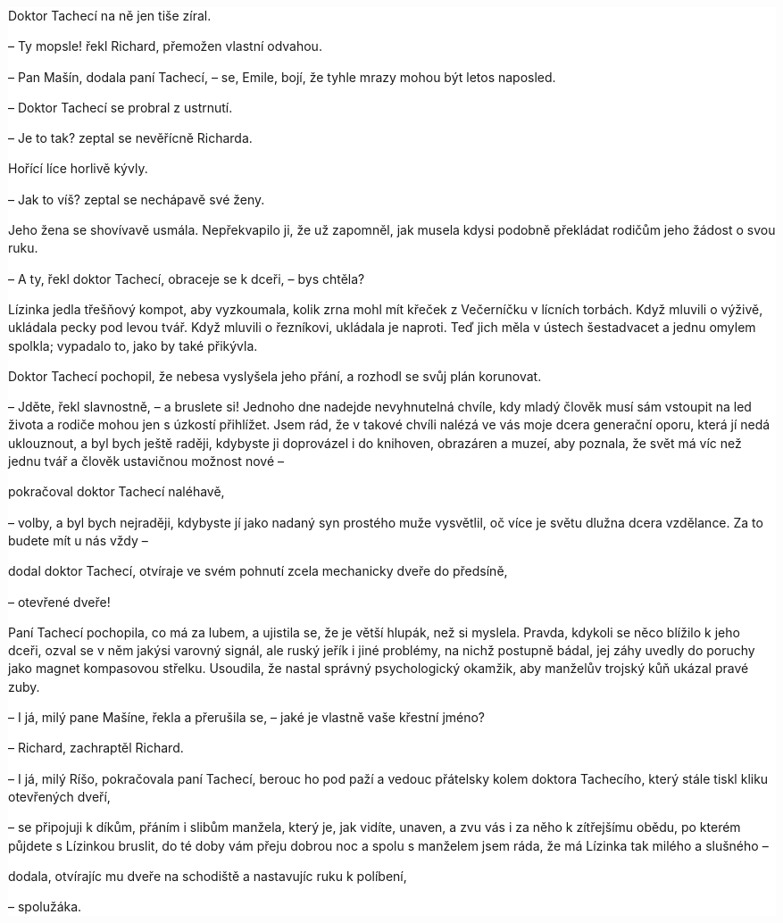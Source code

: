 Doktor Tachecí na ně jen tiše zíral.

– Ty mopsle! řekl Richard, přemožen vlastní odvahou.

– Pan Mašín, dodala paní Tachecí, – se, Emile, bojí, že tyhle mrazy mohou být letos naposled.

– Doktor Tachecí se probral z ustrnutí.

– Je to tak? zeptal se nevěřícně Richarda.

Hořící líce horlivě kývly.

– Jak to víš? zeptal se nechápavě své ženy.

Jeho žena se shovívavě usmála. Nepřekvapilo ji, že už zapomněl, jak musela kdysi podobně překládat rodičům jeho žádost o svou ruku.

– A ty, řekl doktor Tachecí, obraceje se k dceři, – bys chtěla?

Lízinka jedla třešňový kompot, aby vyzkoumala, kolik zrna mohl mít křeček z Večerníčku v lícních torbách. Když mluvili o výživě, ukládala pecky pod levou tvář. Když mluvili o řezníkovi, ukládala je naproti. Teď jich měla v ústech šestadvacet a jednu omylem spolkla; vypadalo to, jako by také přikývla.

Doktor Tachecí pochopil, že nebesa vyslyšela jeho přání, a roz­hodl se svůj plán korunovat.

– Jděte, řekl slavnostně, – a bruslete si! Jednoho dne nadejde nevyhnutelná chvíle, kdy mladý člověk musí sám vstoupit na led života a rodiče mohou jen s úzkostí přihlížet. Jsem rád, že v takové chvíli nalézá ve vás moje dcera generační oporu, která jí nedá uklouznout, a byl bych ještě raději, kdybyste ji doprovázel i do knihoven, obrazáren a muzeí, aby poznala, že svět má víc než jednu tvář a člověk ustavičnou možnost nové –

pokračoval doktor Tachecí naléhavě,

– volby, a byl bych nejraději, kdybyste jí jako nadaný syn prostého muže vysvětlil, oč více je světu dlužna dcera vzdělance. Za to budete mít u nás vždy –

dodal doktor Tachecí, otvíraje ve svém pohnutí zcela mechanicky dveře do předsíně,

– otevřené dveře!

Paní Tachecí pochopila, co má za lubem, a ujistila se, že je větší hlupák, než si myslela. Pravda, kdykoli se něco blížilo k jeho dceři, ozval se v něm jakýsi varovný signál, ale ruský jeřík i jiné problémy, na nichž postupně bádal, jej záhy uvedly do poruchy jako magnet kompasovou střelku. Usoudila, že nastal správný psychologický okamžik, aby manželův trojský kůň ukázal pravé zuby.

– I já, milý pane Mašíne, řekla a přerušila se, – jaké je vlastně vaše křestní jméno?

– Richard, zachraptěl Richard.

– I já, milý Ríšo, pokračovala paní Tachecí, berouc ho pod paží a vedouc přátelsky kolem doktora Tachecího, který stále tiskl kliku otevřených dveří,

– se připojuji k díkům, přáním i slibům manžela, který je, jak vidíte, unaven, a zvu vás i za něho k zítřejšímu obědu, po kterém půjdete s Lízinkou bruslit, do té doby vám přeju dobrou noc a spolu s manželem jsem ráda, že má Lízinka tak milého a slušného –

dodala, otvírajíc mu dveře na schodiště a nastavujíc ruku k po­líbení,

– spolužáka.
